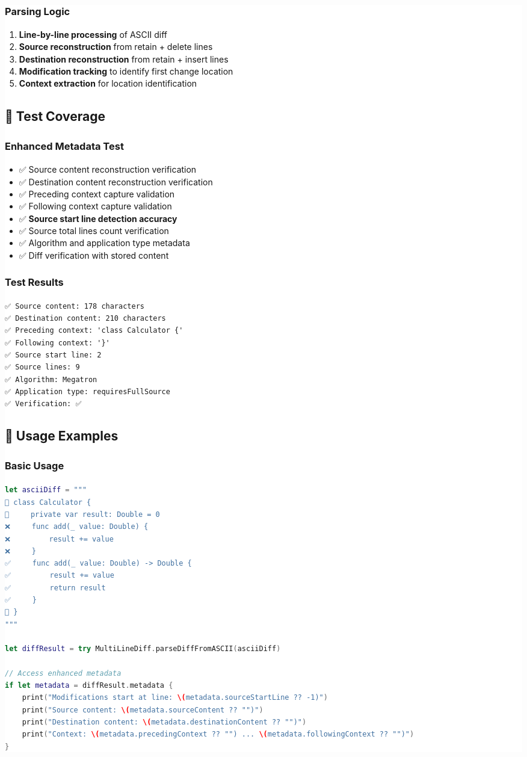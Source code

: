### Parsing Logic
1. **Line-by-line processing** of ASCII diff
2. **Source reconstruction** from retain + delete lines
3. **Destination reconstruction** from retain + insert lines
4. **Modification tracking** to identify first change location
5. **Context extraction** for location identification

## 🧪 Test Coverage

### Enhanced Metadata Test
- ✅ Source content reconstruction verification
- ✅ Destination content reconstruction verification
- ✅ Preceding context capture validation
- ✅ Following context capture validation
- ✅ **Source start line detection accuracy**
- ✅ Source total lines count verification
- ✅ Algorithm and application type metadata
- ✅ Diff verification with stored content

### Test Results
```
✅ Source content: 178 characters
✅ Destination content: 210 characters
✅ Preceding context: 'class Calculator {'
✅ Following context: '}'
✅ Source start line: 2
✅ Source lines: 9
✅ Algorithm: Megatron
✅ Application type: requiresFullSource
✅ Verification: ✅
```

## 🚀 Usage Examples

### Basic Usage
```swift
let asciiDiff = """
📎 class Calculator {
📎     private var result: Double = 0
❌     func add(_ value: Double) {
❌         result += value
❌     }
✅     func add(_ value: Double) -> Double {
✅         result += value
✅         return result
✅     }
📎 }
"""

let diffResult = try MultiLineDiff.parseDiffFromASCII(asciiDiff)

// Access enhanced metadata
if let metadata = diffResult.metadata {
    print("Modifications start at line: \(metadata.sourceStartLine ?? -1)")
    print("Source content: \(metadata.sourceContent ?? "")")
    print("Destination content: \(metadata.destinationContent ?? "")")
    print("Context: \(metadata.precedingContext ?? "") ... \(metadata.followingContext ?? "")")
}
```
